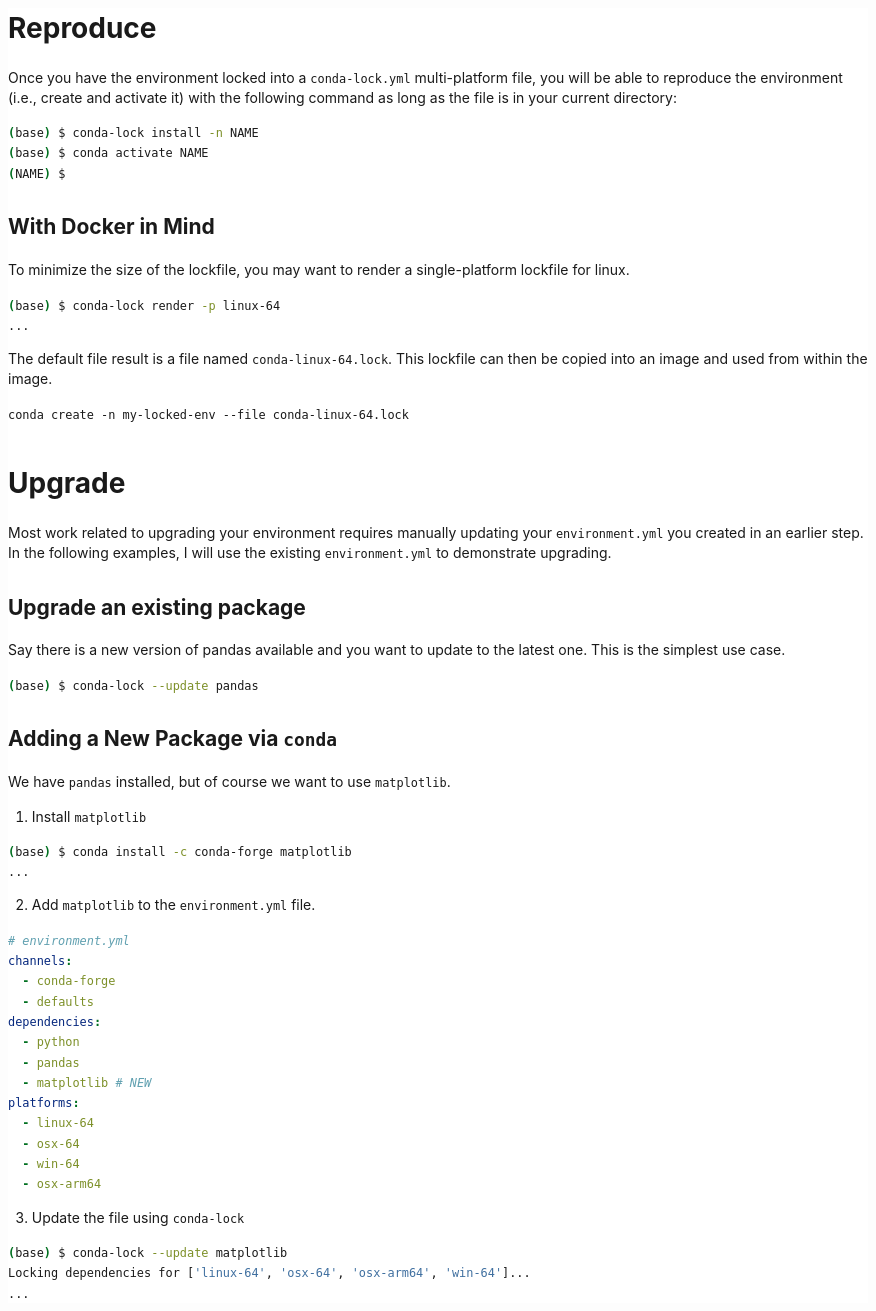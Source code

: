 # Reproduce
Once you have the environment locked into a `conda-lock.yml` multi-platform file, you will be able to reproduce the environment (i.e., create and activate it) with the following command as long as the file is in your current directory:
```bash
(base) $ conda-lock install -n NAME
(base) $ conda activate NAME
(NAME) $
```
## With Docker in Mind
To minimize the size of the lockfile, you may want to render a single-platform lockfile for linux.
```bash
(base) $ conda-lock render -p linux-64
...
```
The default file result is a file named `conda-linux-64.lock`. This lockfile can then be copied into an image and used from within the image.
```
conda create -n my-locked-env --file conda-linux-64.lock
```

# Upgrade
Most work related to upgrading your environment requires manually updating your `environment.yml` you created in an earlier step. In the following examples, I will use the existing `environment.yml` to demonstrate upgrading.

## Upgrade an existing package
Say there is a new version of pandas available and you want to update to the latest one. This is the simplest use case.
```bash
(base) $ conda-lock --update pandas
```

## Adding a New Package via `conda`
We have `pandas` installed, but of course we want to use `matplotlib`.
1. Install `matplotlib`
```bash
(base) $ conda install -c conda-forge matplotlib
...
```
2. Add `matplotlib` to the `environment.yml` file.
```yml
# environment.yml
channels:
  - conda-forge
  - defaults
dependencies:
  - python
  - pandas
  - matplotlib # NEW
platforms:
  - linux-64
  - osx-64
  - win-64
  - osx-arm64
```
3. Update the file using `conda-lock`
```bash
(base) $ conda-lock --update matplotlib
Locking dependencies for ['linux-64', 'osx-64', 'osx-arm64', 'win-64']...
...
```
